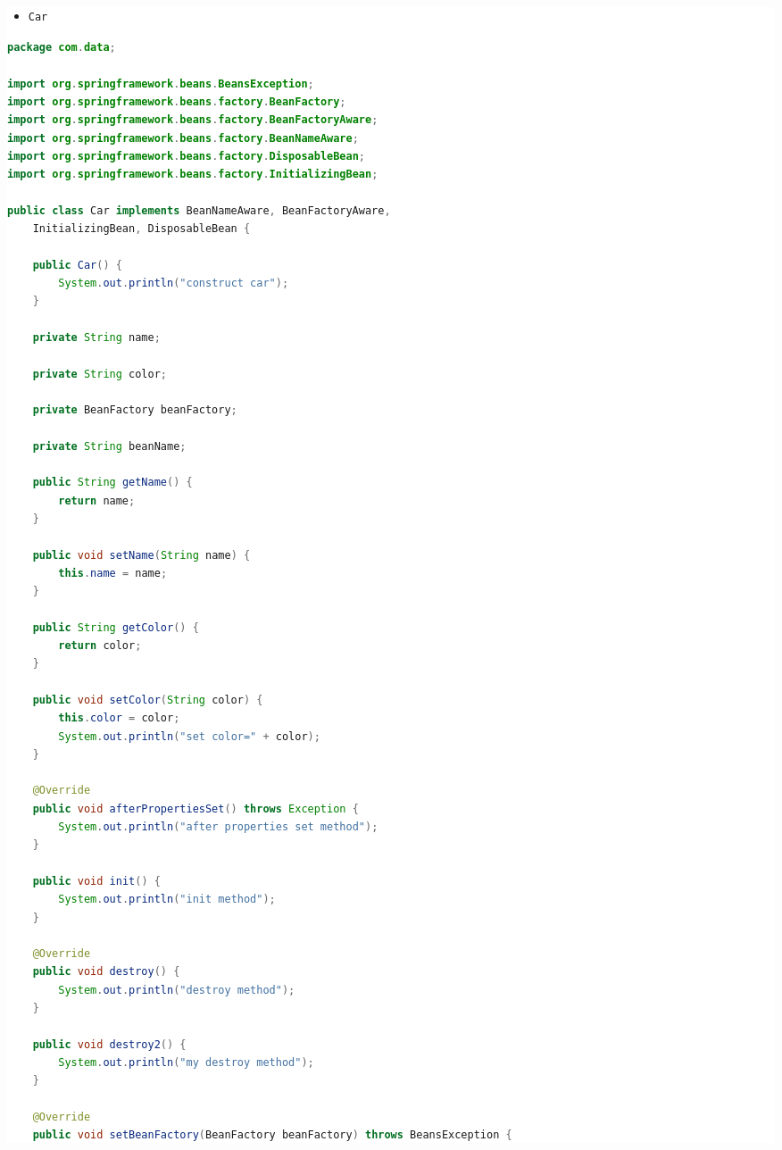 - `Car`

```java
package com.data;

import org.springframework.beans.BeansException;
import org.springframework.beans.factory.BeanFactory;
import org.springframework.beans.factory.BeanFactoryAware;
import org.springframework.beans.factory.BeanNameAware;
import org.springframework.beans.factory.DisposableBean;
import org.springframework.beans.factory.InitializingBean;

public class Car implements BeanNameAware, BeanFactoryAware,
    InitializingBean, DisposableBean {

    public Car() {
        System.out.println("construct car");
    }

    private String name;

    private String color;

    private BeanFactory beanFactory;

    private String beanName;

    public String getName() {
        return name;
    }

    public void setName(String name) {
        this.name = name;
    }

    public String getColor() {
        return color;
    }

    public void setColor(String color) {
        this.color = color;
        System.out.println("set color=" + color);
    }

    @Override
    public void afterPropertiesSet() throws Exception {
        System.out.println("after properties set method");
    }

    public void init() {
        System.out.println("init method");
    }

    @Override
    public void destroy() {
        System.out.println("destroy method");
    }

    public void destroy2() {
        System.out.println("my destroy method");
    }

    @Override
    public void setBeanFactory(BeanFactory beanFactory) throws BeansException {
```